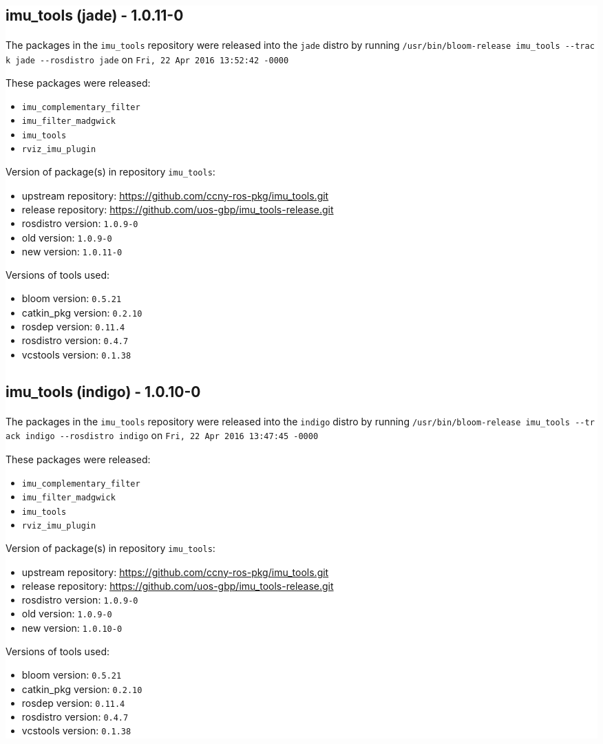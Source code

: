 
## imu_tools (jade) - 1.0.11-0

The packages in the `imu_tools` repository were released into the `jade` distro by running `/usr/bin/bloom-release imu_tools --track jade --rosdistro jade` on `Fri, 22 Apr 2016 13:52:42 -0000`

These packages were released:
- `imu_complementary_filter`
- `imu_filter_madgwick`
- `imu_tools`
- `rviz_imu_plugin`

Version of package(s) in repository `imu_tools`:

- upstream repository: https://github.com/ccny-ros-pkg/imu_tools.git
- release repository: https://github.com/uos-gbp/imu_tools-release.git
- rosdistro version: `1.0.9-0`
- old version: `1.0.9-0`
- new version: `1.0.11-0`

Versions of tools used:

- bloom version: `0.5.21`
- catkin_pkg version: `0.2.10`
- rosdep version: `0.11.4`
- rosdistro version: `0.4.7`
- vcstools version: `0.1.38`


## imu_tools (indigo) - 1.0.10-0

The packages in the `imu_tools` repository were released into the `indigo` distro by running `/usr/bin/bloom-release imu_tools --track indigo --rosdistro indigo` on `Fri, 22 Apr 2016 13:47:45 -0000`

These packages were released:
- `imu_complementary_filter`
- `imu_filter_madgwick`
- `imu_tools`
- `rviz_imu_plugin`

Version of package(s) in repository `imu_tools`:

- upstream repository: https://github.com/ccny-ros-pkg/imu_tools.git
- release repository: https://github.com/uos-gbp/imu_tools-release.git
- rosdistro version: `1.0.9-0`
- old version: `1.0.9-0`
- new version: `1.0.10-0`

Versions of tools used:

- bloom version: `0.5.21`
- catkin_pkg version: `0.2.10`
- rosdep version: `0.11.4`
- rosdistro version: `0.4.7`
- vcstools version: `0.1.38`
